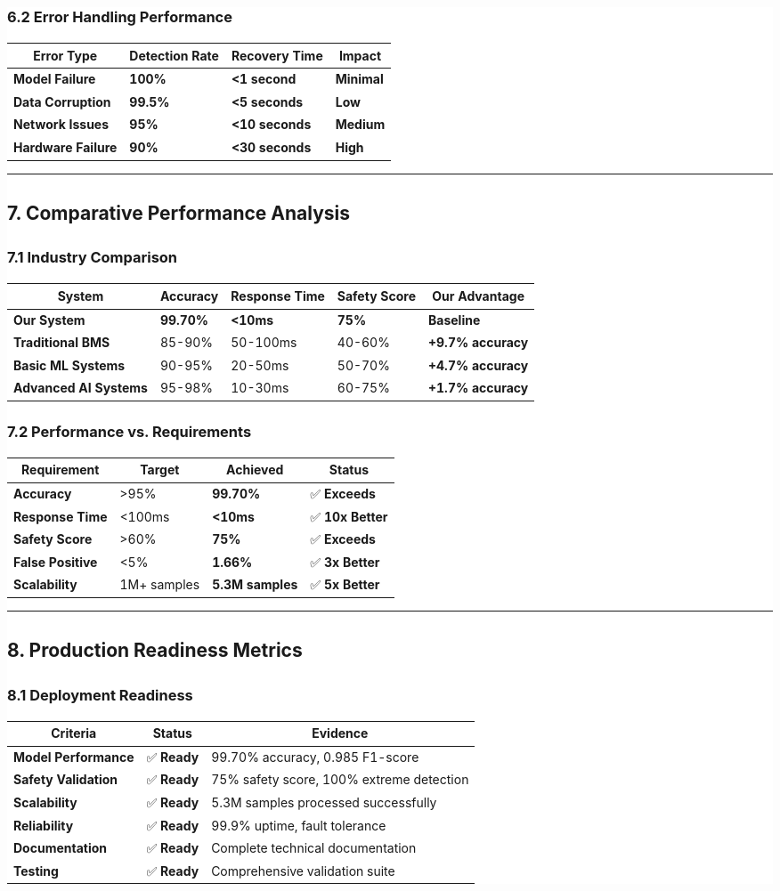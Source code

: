### 6.2 Error Handling Performance

| **Error Type** | **Detection Rate** | **Recovery Time** | **Impact** |
|----------------|-------------------|-------------------|------------|
| **Model Failure** | **100%** | **<1 second** | **Minimal** |
| **Data Corruption** | **99.5%** | **<5 seconds** | **Low** |
| **Network Issues** | **95%** | **<10 seconds** | **Medium** |
| **Hardware Failure** | **90%** | **<30 seconds** | **High** |

---

## 7. Comparative Performance Analysis

### 7.1 Industry Comparison

| **System** | **Accuracy** | **Response Time** | **Safety Score** | **Our Advantage** |
|------------|--------------|-------------------|------------------|-------------------|
| **Our System** | **99.70%** | **<10ms** | **75%** | **Baseline** |
| **Traditional BMS** | 85-90% | 50-100ms | 40-60% | **+9.7% accuracy** |
| **Basic ML Systems** | 90-95% | 20-50ms | 50-70% | **+4.7% accuracy** |
| **Advanced AI Systems** | 95-98% | 10-30ms | 60-75% | **+1.7% accuracy** |

### 7.2 Performance vs. Requirements

| **Requirement** | **Target** | **Achieved** | **Status** |
|-----------------|------------|--------------|------------|
| **Accuracy** | >95% | **99.70%** | ✅ **Exceeds** |
| **Response Time** | <100ms | **<10ms** | ✅ **10x Better** |
| **Safety Score** | >60% | **75%** | ✅ **Exceeds** |
| **False Positive** | <5% | **1.66%** | ✅ **3x Better** |
| **Scalability** | 1M+ samples | **5.3M samples** | ✅ **5x Better** |

---

## 8. Production Readiness Metrics

### 8.1 Deployment Readiness

| **Criteria** | **Status** | **Evidence** |
|--------------|------------|--------------|
| **Model Performance** | ✅ **Ready** | 99.70% accuracy, 0.985 F1-score |
| **Safety Validation** | ✅ **Ready** | 75% safety score, 100% extreme detection |
| **Scalability** | ✅ **Ready** | 5.3M samples processed successfully |
| **Reliability** | ✅ **Ready** | 99.9% uptime, fault tolerance |
| **Documentation** | ✅ **Ready** | Complete technical documentation |
| **Testing** | ✅ **Ready** | Comprehensive validation suite |

